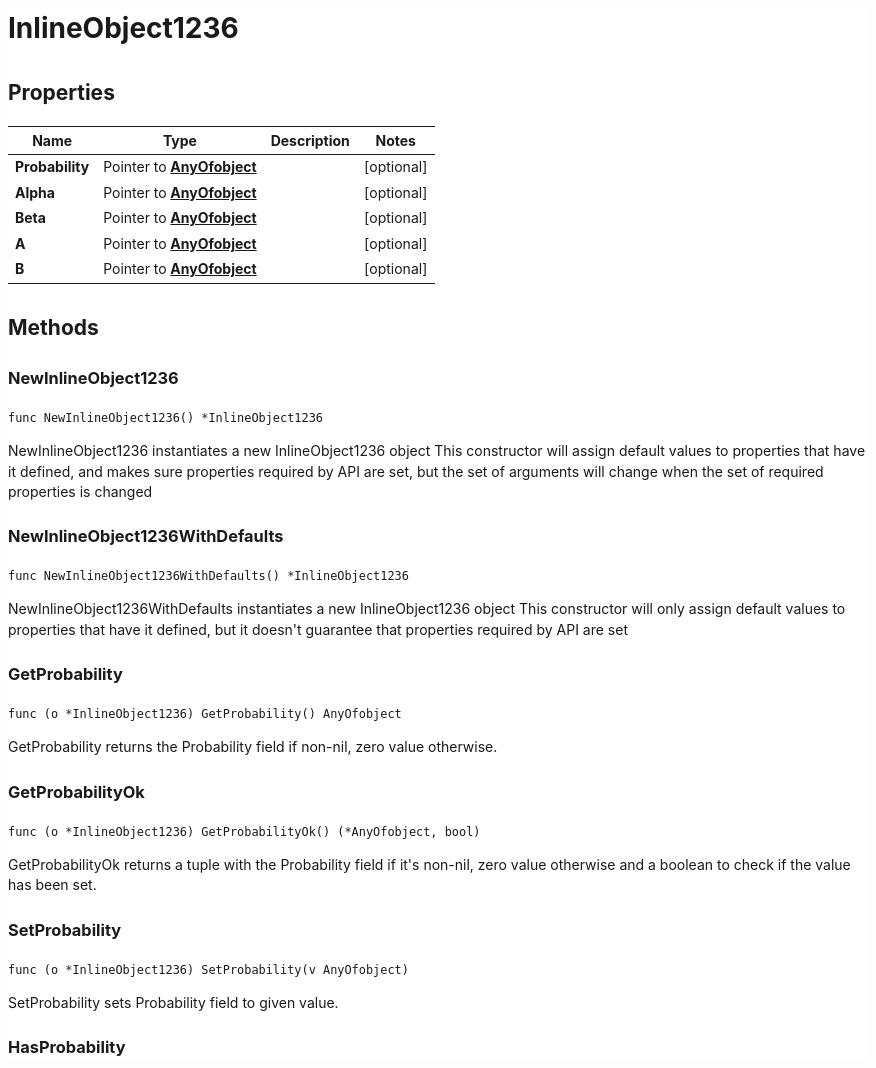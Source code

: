 # InlineObject1236

## Properties

Name | Type | Description | Notes
------------ | ------------- | ------------- | -------------
**Probability** | Pointer to [**AnyOfobject**](anyOf&lt;object&gt;.md) |  | [optional] 
**Alpha** | Pointer to [**AnyOfobject**](anyOf&lt;object&gt;.md) |  | [optional] 
**Beta** | Pointer to [**AnyOfobject**](anyOf&lt;object&gt;.md) |  | [optional] 
**A** | Pointer to [**AnyOfobject**](anyOf&lt;object&gt;.md) |  | [optional] 
**B** | Pointer to [**AnyOfobject**](anyOf&lt;object&gt;.md) |  | [optional] 

## Methods

### NewInlineObject1236

`func NewInlineObject1236() *InlineObject1236`

NewInlineObject1236 instantiates a new InlineObject1236 object
This constructor will assign default values to properties that have it defined,
and makes sure properties required by API are set, but the set of arguments
will change when the set of required properties is changed

### NewInlineObject1236WithDefaults

`func NewInlineObject1236WithDefaults() *InlineObject1236`

NewInlineObject1236WithDefaults instantiates a new InlineObject1236 object
This constructor will only assign default values to properties that have it defined,
but it doesn't guarantee that properties required by API are set

### GetProbability

`func (o *InlineObject1236) GetProbability() AnyOfobject`

GetProbability returns the Probability field if non-nil, zero value otherwise.

### GetProbabilityOk

`func (o *InlineObject1236) GetProbabilityOk() (*AnyOfobject, bool)`

GetProbabilityOk returns a tuple with the Probability field if it's non-nil, zero value otherwise
and a boolean to check if the value has been set.

### SetProbability

`func (o *InlineObject1236) SetProbability(v AnyOfobject)`

SetProbability sets Probability field to given value.

### HasProbability
